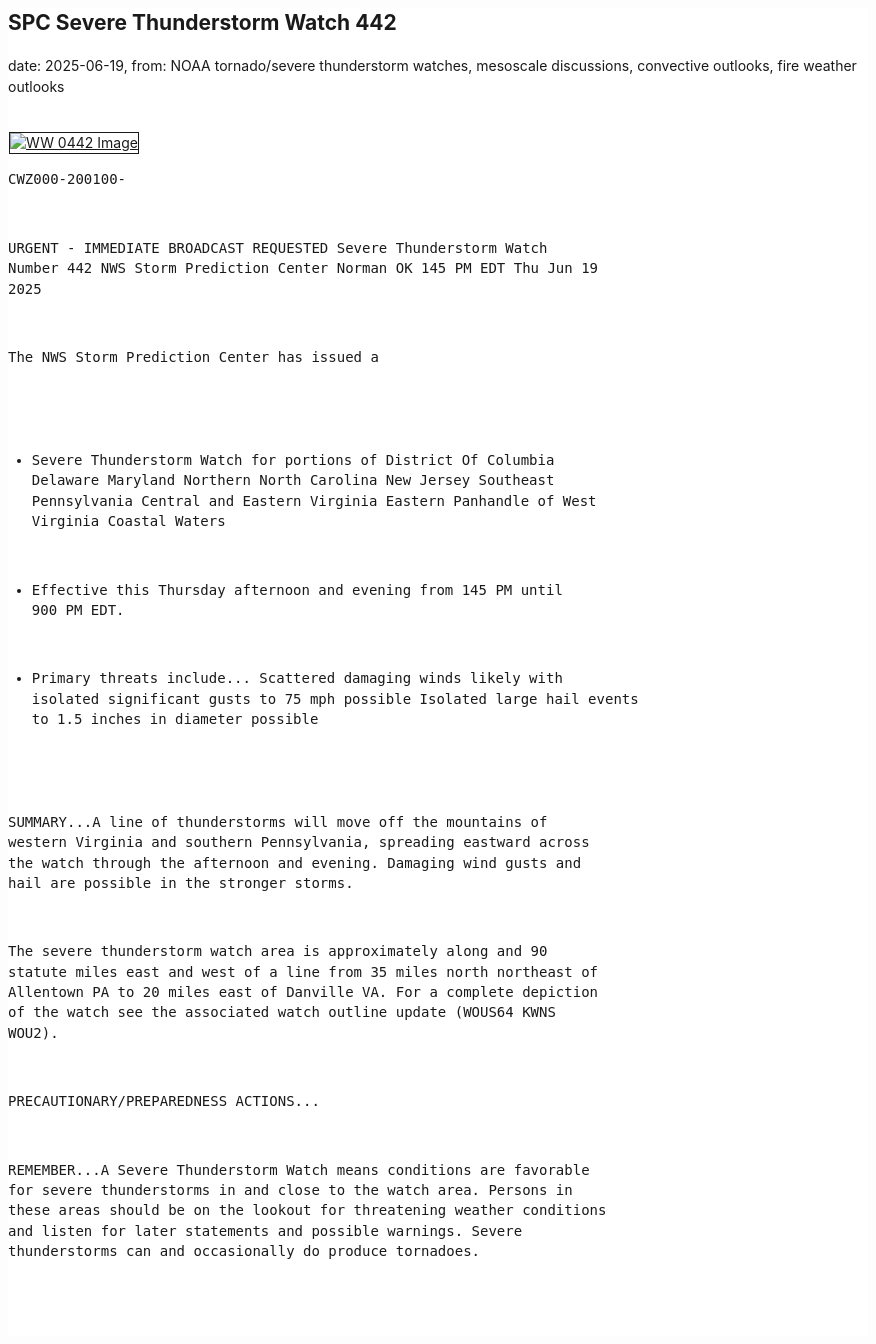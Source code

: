 
## SPC Severe Thunderstorm Watch 442

date: 2025-06-19, from: NOAA tornado/severe thunderstorm watches, mesoscale discussions, convective outlooks, fire weather outlooks

<br /><a href="https://www.spc.noaa.gov/products/watch/ww0442.html"><img src="https://www.spc.noaa.gov/products/watch/ww0442_radar.gif" border="1" alt="WW 0442 Image" hspace="1" vspace="1" width="525" height="459" align="center" /></a><pre>
CWZ000-200100-

URGENT - IMMEDIATE BROADCAST REQUESTED
Severe Thunderstorm Watch Number 442
NWS Storm Prediction Center Norman OK
145 PM EDT Thu Jun 19 2025

The NWS Storm Prediction Center has issued a

* Severe Thunderstorm Watch for portions of 
  District Of Columbia
  Delaware
  Maryland
  Northern North Carolina
  New Jersey
  Southeast Pennsylvania
  Central and Eastern Virginia
  Eastern Panhandle of West Virginia
  Coastal Waters

* Effective this Thursday afternoon and evening from 145 PM until
  900 PM EDT.

* Primary threats include...
  Scattered damaging winds likely with isolated significant gusts
    to 75 mph possible
  Isolated large hail events to 1.5 inches in diameter possible

SUMMARY...A line of thunderstorms will move off the mountains of
western Virginia and southern Pennsylvania, spreading eastward
across the watch through the afternoon and evening.  Damaging wind
gusts and hail are possible in the stronger storms.

The severe thunderstorm watch area is approximately along and 90
statute miles east and west of a line from 35 miles north northeast
of Allentown PA to 20 miles east of Danville VA. For a complete
depiction of the watch see the associated watch outline update
(WOUS64 KWNS WOU2).

PRECAUTIONARY/PREPAREDNESS ACTIONS...

REMEMBER...A Severe Thunderstorm Watch means conditions are
favorable for severe thunderstorms in and close to the watch area.
Persons in these areas should be on the lookout for threatening
weather conditions and listen for later statements and possible
warnings. Severe thunderstorms can and occasionally do produce
tornadoes.
